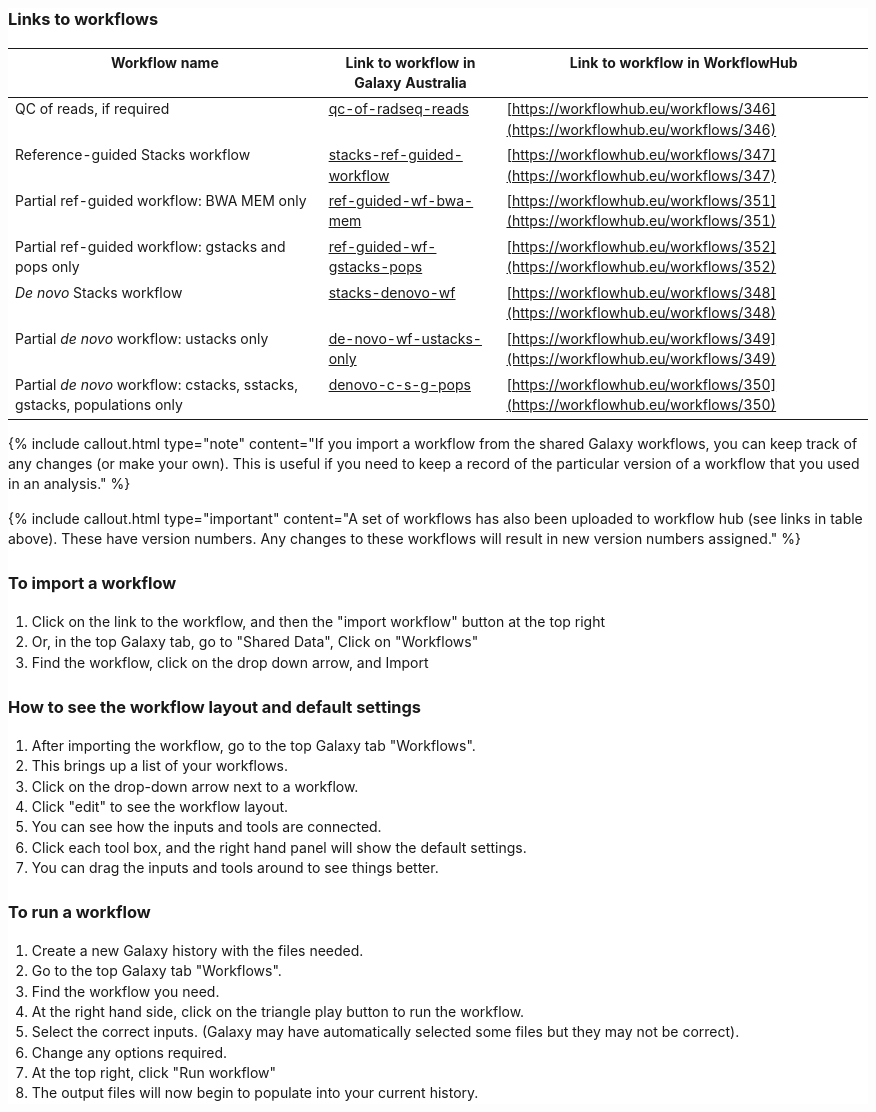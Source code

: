 
### Links to workflows

| Workflow name | Link to workflow in Galaxy Australia | Link to workflow in WorkflowHub |
|---------------|--------------------------------------|---------------------------------|
| QC of reads, if required | [qc-of-radseq-reads](https://usegalaxy.org.au/u/anna/w/qc-of-radseq-reads) | [https://workflowhub.eu/workflows/346](https://workflowhub.eu/workflows/346) |
| Reference-guided Stacks workflow | [stacks-ref-guided-workflow](https://usegalaxy.org.au/u/anna/w/stacks-rad-seq-reference-guided-workflow) | [https://workflowhub.eu/workflows/347](https://workflowhub.eu/workflows/347) |
| Partial ref-guided workflow: BWA MEM only | [ref-guided-wf-bwa-mem](https://usegalaxy.org.au/u/anna/w/ref-guided-wf-bwa-mem) | [https://workflowhub.eu/workflows/351](https://workflowhub.eu/workflows/351) |
| Partial ref-guided workflow: gstacks and pops only | [ref-guided-wf-gstacks-pops](https://usegalaxy.org.au/u/anna/w/ref-guided-wf-gstacks-pops) | [https://workflowhub.eu/workflows/352](https://workflowhub.eu/workflows/352) |
| *De novo* Stacks workflow | [stacks-denovo-wf](https://usegalaxy.org.au/u/anna/w/stacks-denovo-wf) | [https://workflowhub.eu/workflows/348](https://workflowhub.eu/workflows/348) |
| Partial *de novo* workflow: ustacks only | [de-novo-wf-ustacks-only](https://usegalaxy.org.au/u/anna/w/de-novo-wf-ustacks-only) | [https://workflowhub.eu/workflows/349](https://workflowhub.eu/workflows/349) |
| Partial *de novo* workflow: cstacks, sstacks, gstacks, populations only | [denovo-c-s-g-pops](https://usegalaxy.org.au/u/anna/w/denovo-c-s-g-pops) | [https://workflowhub.eu/workflows/350](https://workflowhub.eu/workflows/350) |


{% include callout.html type="note" content="If you import a workflow from the shared Galaxy workflows, you can keep track of any changes (or make your own). This is useful if you need to keep a record of the particular version of a workflow that you used in an analysis." %}

{% include callout.html type="important" content="A set of workflows has also been uploaded to workflow hub (see links in table above). These have version numbers. Any changes to these workflows will result in new version numbers assigned." %}




### To import a workflow

1. Click on the link to the workflow, and then the "import workflow" button at the top right
2. Or, in the top Galaxy tab, go to "Shared Data", Click on "Workflows"
3. Find the workflow, click on the drop down arrow, and Import


### How to see the workflow layout and default settings

1. After importing the workflow, go to the top Galaxy tab "Workflows".
2. This brings up a list of your workflows. 
3. Click on the drop-down arrow next to a workflow. 
4. Click "edit" to see the workflow layout. 
5. You can see how the inputs and tools are connected. 
6. Click each tool box, and the right hand panel will show the default settings.
7. You can drag the inputs and tools around to see things better.  

### To run a workflow

1. Create a new Galaxy history with the files needed.
2. Go to the top Galaxy tab "Workflows".
3. Find the workflow you need. 
4. At the right hand side, click on the triangle play button to run the workflow. 
5. Select the correct inputs. (Galaxy may have automatically selected some files but they may not be correct). 
6. Change any options required. 
7. At the top right, click "Run workflow"
8. The output files will now begin to populate into your current history. 
